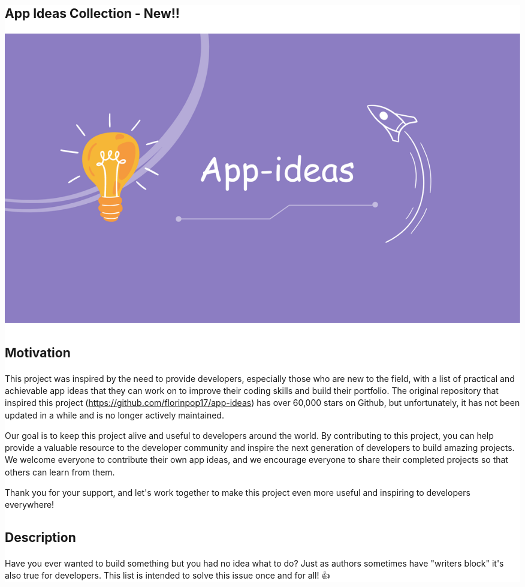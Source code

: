 ## App Ideas Collection - New!!

<img src="./app-ideas.png">



## Motivation
This project was inspired by the need to provide developers, especially those who are new to the field, with a list of practical and achievable app ideas that they can work on to improve their coding skills and build their portfolio. The original repository that inspired this project (https://github.com/florinpop17/app-ideas) has over 60,000 stars on Github, but unfortunately, it has not been updated in a while and is no longer actively maintained.

Our goal is to keep this project alive and useful to developers around the world. By contributing to this project, you can help provide a valuable resource to the developer community and inspire the next generation of developers to build amazing projects. We welcome everyone to contribute their own app ideas, and we encourage everyone to share their completed projects so that others can learn from them.

Thank you for your support, and let's work together to make this project even more useful and inspiring to developers everywhere!

## Description
Have you ever wanted to build something but you had no idea what to do? Just as
authors sometimes have "writers block" it's also true for developers. This list is intended to solve this issue once and for all! 👍
